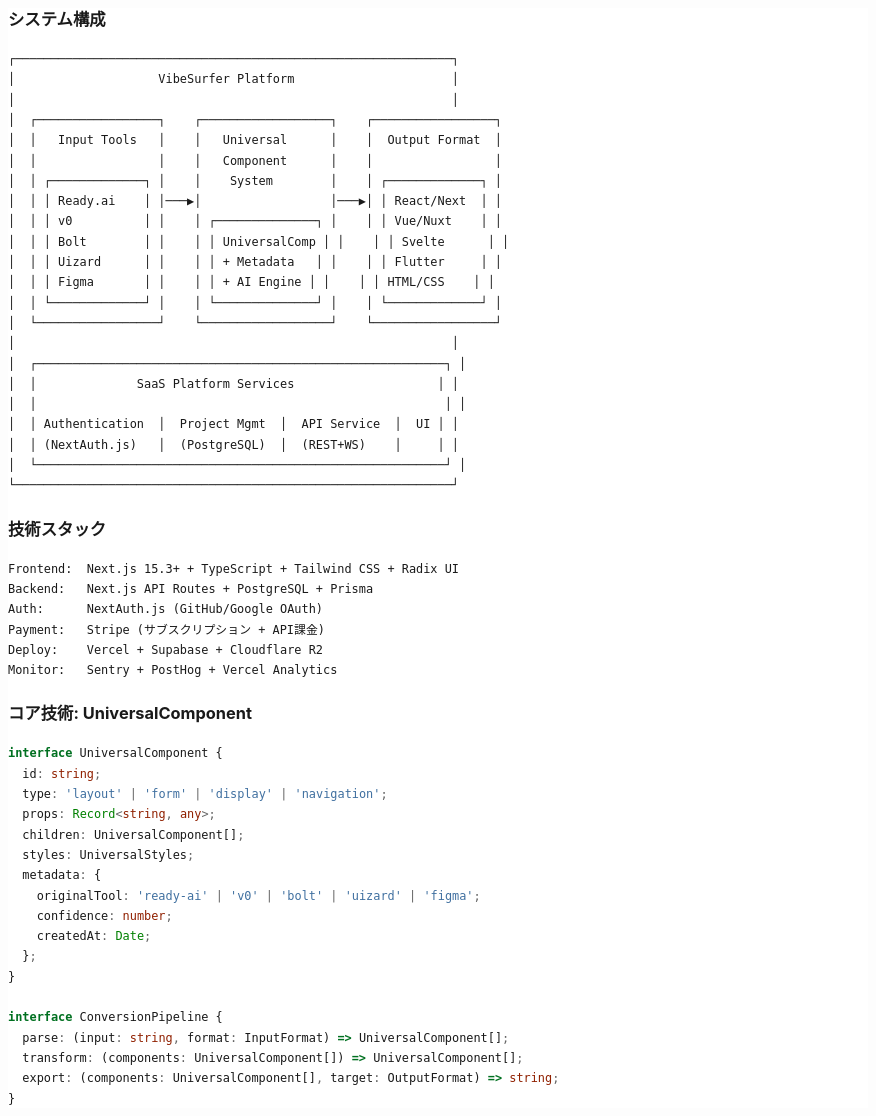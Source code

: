 ### システム構成
```
┌─────────────────────────────────────────────────────────────┐
│                    VibeSurfer Platform                      │
│                                                             │
│  ┌─────────────────┐    ┌──────────────────┐    ┌─────────────────┐
│  │   Input Tools   │    │   Universal      │    │  Output Format  │
│  │                 │    │   Component      │    │                 │
│  │ ┌─────────────┐ │    │    System        │    │ ┌─────────────┐ │
│  │ │ Ready.ai    │ │───▶│                  │───▶│ │ React/Next  │ │
│  │ │ v0          │ │    │ ┌──────────────┐ │    │ │ Vue/Nuxt    │ │
│  │ │ Bolt        │ │    │ │ UniversalComp │ │    │ │ Svelte      │ │
│  │ │ Uizard      │ │    │ │ + Metadata   │ │    │ │ Flutter     │ │
│  │ │ Figma       │ │    │ │ + AI Engine │ │    │ │ HTML/CSS    │ │
│  │ └─────────────┘ │    │ └──────────────┘ │    │ └─────────────┘ │
│  └─────────────────┘    └──────────────────┘    └─────────────────┘
│                                                             │
│  ┌─────────────────────────────────────────────────────────┐ │
│  │              SaaS Platform Services                    │ │
│  │                                                         │ │
│  │ Authentication  │  Project Mgmt  │  API Service  │  UI │ │
│  │ (NextAuth.js)   │  (PostgreSQL)  │  (REST+WS)    │     │ │
│  └─────────────────────────────────────────────────────────┘ │
└─────────────────────────────────────────────────────────────┘
```

### 技術スタック
```
Frontend:  Next.js 15.3+ + TypeScript + Tailwind CSS + Radix UI
Backend:   Next.js API Routes + PostgreSQL + Prisma
Auth:      NextAuth.js (GitHub/Google OAuth)
Payment:   Stripe (サブスクリプション + API課金)
Deploy:    Vercel + Supabase + Cloudflare R2
Monitor:   Sentry + PostHog + Vercel Analytics
```

### コア技術: UniversalComponent
```typescript
interface UniversalComponent {
  id: string;
  type: 'layout' | 'form' | 'display' | 'navigation';
  props: Record<string, any>;
  children: UniversalComponent[];
  styles: UniversalStyles;
  metadata: {
    originalTool: 'ready-ai' | 'v0' | 'bolt' | 'uizard' | 'figma';
    confidence: number;
    createdAt: Date;
  };
}

interface ConversionPipeline {
  parse: (input: string, format: InputFormat) => UniversalComponent[];
  transform: (components: UniversalComponent[]) => UniversalComponent[];
  export: (components: UniversalComponent[], target: OutputFormat) => string;
}
```
